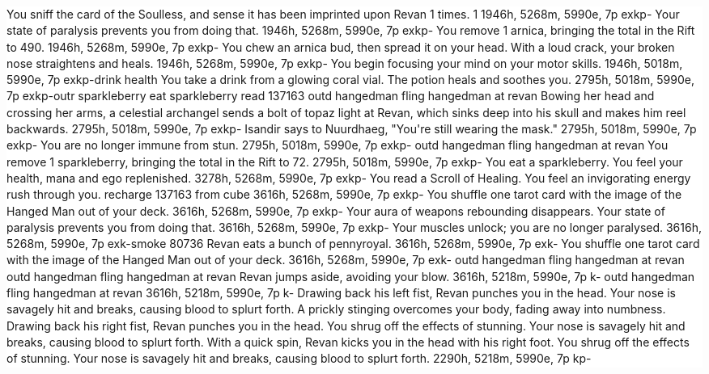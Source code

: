 You sniff the card of the Soulless, and sense it has been imprinted upon Revan 1 times.
1
1946h, 5268m, 5990e, 7p exkp-
Your state of paralysis prevents you from doing that.
1946h, 5268m, 5990e, 7p exkp-
You remove 1 arnica, bringing the total in the Rift to 490.
1946h, 5268m, 5990e, 7p exkp-
You chew an arnica bud, then spread it on your head.
With a loud crack, your broken nose straightens and heals.
1946h, 5268m, 5990e, 7p exkp-
You begin focusing your mind on your motor skills.
1946h, 5018m, 5990e, 7p exkp-drink health
You take a drink from a glowing coral vial.
The potion heals and soothes you.
2795h, 5018m, 5990e, 7p exkp-outr sparkleberry
eat sparkleberry
read 137163
 outd hangedman
fling hangedman at revan
Bowing her head and crossing her arms, a celestial archangel sends a bolt of topaz light 
at Revan, which sinks deep into his skull and makes him reel backwards.
2795h, 5018m, 5990e, 7p exkp-
Isandir says to Nuurdhaeg, "You're still wearing the mask."
2795h, 5018m, 5990e, 7p exkp-
You are no longer immune from stun.
2795h, 5018m, 5990e, 7p exkp- outd hangedman
fling hangedman at revan
You remove 1 sparkleberry, bringing the total in the Rift to 72.
2795h, 5018m, 5990e, 7p exkp-
You eat a sparkleberry.
You feel your health, mana and ego replenished.
3278h, 5268m, 5990e, 7p exkp-
You read a Scroll of Healing.
You feel an invigorating energy rush through you.
recharge 137163 from cube
3616h, 5268m, 5990e, 7p exkp-
You shuffle one tarot card with the image of the Hanged Man out of your deck.
3616h, 5268m, 5990e, 7p exkp-
Your aura of weapons rebounding disappears.
Your state of paralysis prevents you from doing that.
3616h, 5268m, 5990e, 7p exkp-
Your muscles unlock; you are no longer paralysed.
3616h, 5268m, 5990e, 7p exk-smoke 80736
Revan eats a bunch of pennyroyal.
3616h, 5268m, 5990e, 7p exk-
You shuffle one tarot card with the image of the Hanged Man out of your deck.
3616h, 5268m, 5990e, 7p exk- outd hangedman
fling hangedman at revan
 outd hangedman
fling hangedman at revan
Revan jumps aside, avoiding your blow.
3616h, 5218m, 5990e, 7p k- outd hangedman
fling hangedman at revan
3616h, 5218m, 5990e, 7p k-
Drawing back his left fist, Revan punches you in the head.
Your nose is savagely hit and breaks, causing blood to splurt forth.
A prickly stinging overcomes your body, fading away into numbness.
Drawing back his right fist, Revan punches you in the head.
You shrug off the effects of stunning.
Your nose is savagely hit and breaks, causing blood to splurt forth.
With a quick spin, Revan kicks you in the head with his right foot.
You shrug off the effects of stunning.
Your nose is savagely hit and breaks, causing blood to splurt forth.
2290h, 5218m, 5990e, 7p kp-